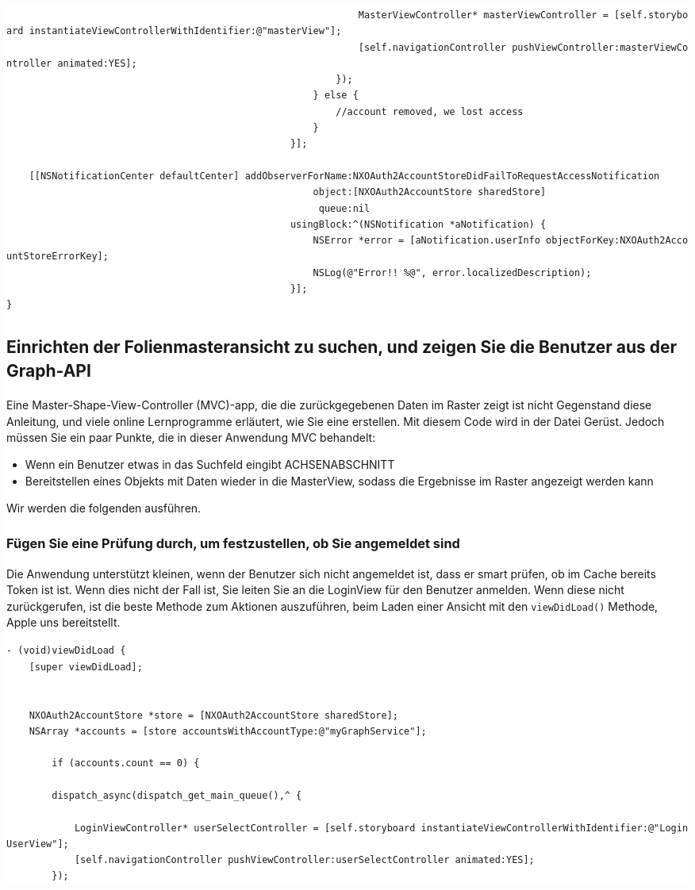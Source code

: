 ```objc
                                                              MasterViewController* masterViewController = [self.storyboard instantiateViewControllerWithIdentifier:@"masterView"];
                                                              [self.navigationController pushViewController:masterViewController animated:YES];
                                                          });
                                                      } else {
                                                          //account removed, we lost access
                                                      }
                                                  }];

    [[NSNotificationCenter defaultCenter] addObserverForName:NXOAuth2AccountStoreDidFailToRequestAccessNotification
                                                      object:[NXOAuth2AccountStore sharedStore]
                                                       queue:nil
                                                  usingBlock:^(NSNotification *aNotification) {
                                                      NSError *error = [aNotification.userInfo objectForKey:NXOAuth2AccountStoreErrorKey];
                                                      NSLog(@"Error!! %@", error.localizedDescription);
                                                  }];
}
```

## <a name="set-up-the-master-view-to-search-and-display-the-users-from-the-graph-api"></a>Einrichten der Folienmasteransicht zu suchen, und zeigen Sie die Benutzer aus der Graph-API

Eine Master-Shape-View-Controller (MVC)-app, die die zurückgegebenen Daten im Raster zeigt ist nicht Gegenstand diese Anleitung, und viele online Lernprogramme erläutert, wie Sie eine erstellen. Mit diesem Code wird in der Datei Gerüst. Jedoch müssen Sie ein paar Punkte, die in dieser Anwendung MVC behandelt:

* Wenn ein Benutzer etwas in das Suchfeld eingibt ACHSENABSCHNITT
* Bereitstellen eines Objekts mit Daten wieder in die MasterView, sodass die Ergebnisse im Raster angezeigt werden kann

Wir werden die folgenden ausführen.

### <a name="add-a-check-to-see-if-youre-logged-in"></a>Fügen Sie eine Prüfung durch, um festzustellen, ob Sie angemeldet sind

Die Anwendung unterstützt kleinen, wenn der Benutzer sich nicht angemeldet ist, dass er smart prüfen, ob im Cache bereits Token ist ist. Wenn dies nicht der Fall ist, Sie leiten Sie an die LoginView für den Benutzer anmelden. Wenn diese nicht zurückgerufen, ist die beste Methode zum Aktionen auszuführen, beim Laden einer Ansicht mit den `viewDidLoad()` Methode, Apple uns bereitstellt.

```objc
- (void)viewDidLoad {
    [super viewDidLoad];


    NXOAuth2AccountStore *store = [NXOAuth2AccountStore sharedStore];
    NSArray *accounts = [store accountsWithAccountType:@"myGraphService"];

        if (accounts.count == 0) {

        dispatch_async(dispatch_get_main_queue(),^ {

            LoginViewController* userSelectController = [self.storyboard instantiateViewControllerWithIdentifier:@"LoginUserView"];
            [self.navigationController pushViewController:userSelectController animated:YES];
        });
```